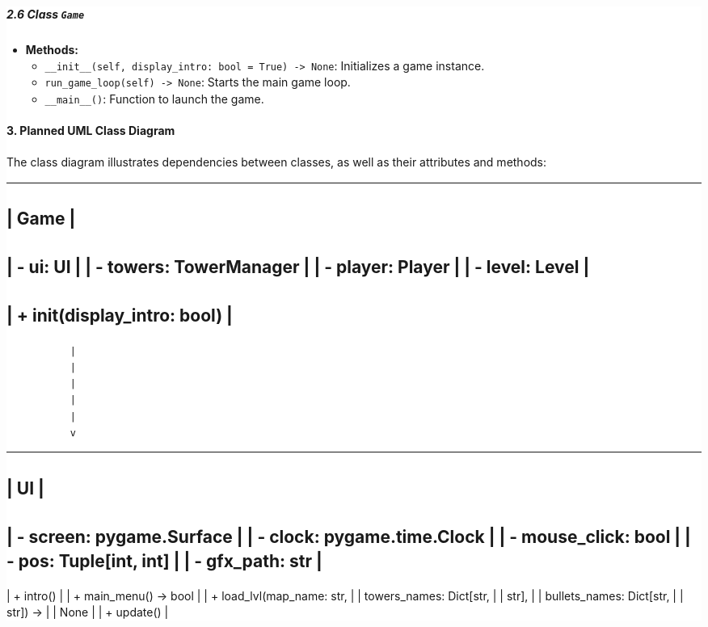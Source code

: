 ##### 2.6 Class `Game`
- **Methods:**
  - `__init__(self, display_intro: bool = True) -> None`: Initializes a game instance.
  - `run_game_loop(self) -> None`: Starts the main game loop.
  - `__main__()`: Function to launch the game.

#### 3. Planned UML Class Diagram

The class diagram illustrates dependencies between classes, as well as their attributes and methods:

----------------------------------------
|                Game                  |
----------------------------------------
| - ui: UI                             |
| - towers: TowerManager               |
| - player: Player                     |
| - level: Level                       |
----------------------------------------
| + __init__(display_intro: bool)      |
----------------------------------------
               |
               |
               |
               |
               |
               v
----------------------------------------
|                 UI                   |
----------------------------------------
| - screen: pygame.Surface             |
| - clock: pygame.time.Clock           |
| - mouse_click: bool                  |
| - pos: Tuple[int, int]               |
| - gfx_path: str                      |
----------------------------------------
| + intro()                            |
| + main_menu() -> bool                |
| + load_lvl(map_name: str,            |
|            towers_names: Dict[str,   |
|                         str],        |
|            bullets_names: Dict[str,  |
|                            str]) ->  |
|            None                      |
| + update()                           |